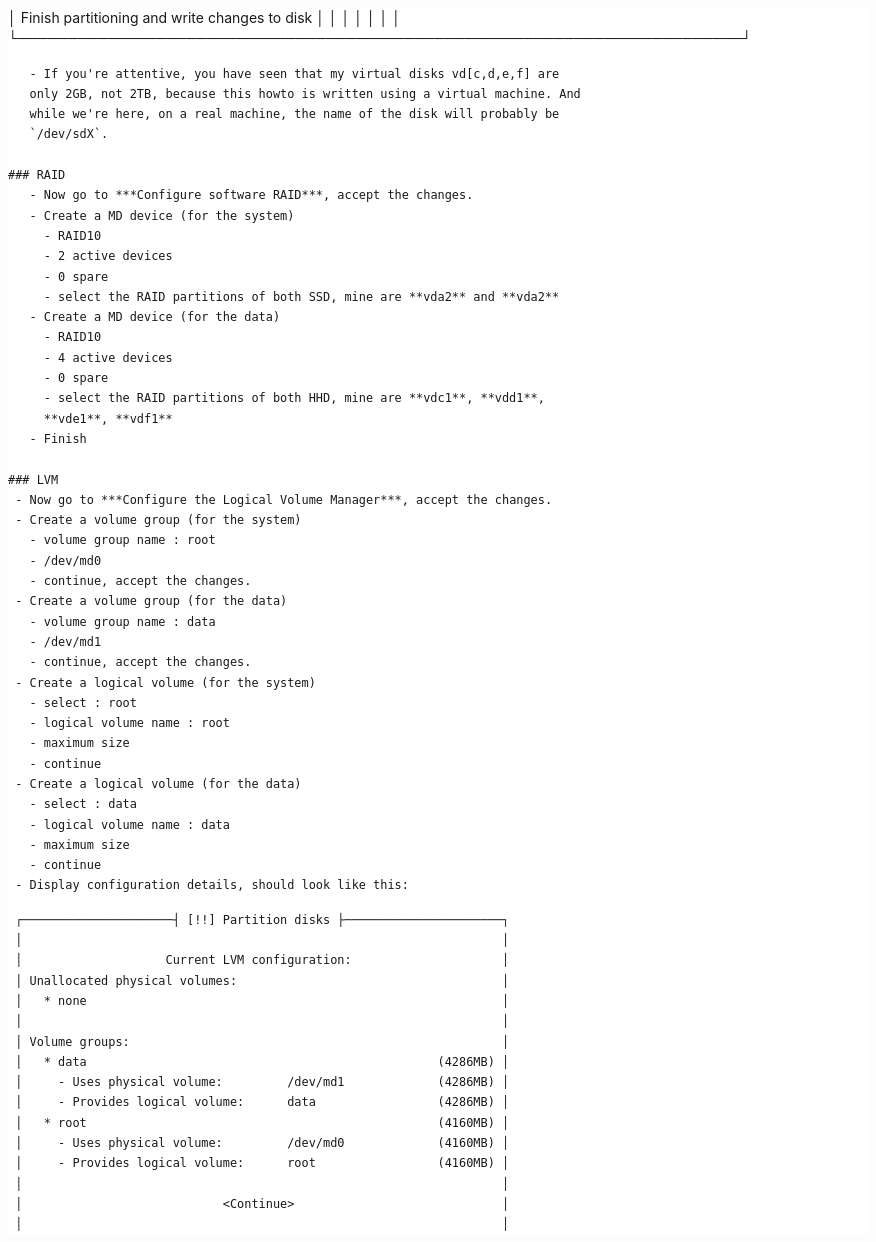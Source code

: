  │          Finish partitioning and write changes to disk                  │
 │                                                                         │
 │     <Go Back>                                                           │
 │                                                                         │
 └─────────────────────────────────────────────────────────────────────────┘
```
   - If you're attentive, you have seen that my virtual disks vd[c,d,e,f] are
   only 2GB, not 2TB, because this howto is written using a virtual machine. And
   while we're here, on a real machine, the name of the disk will probably be
   `/dev/sdX`.

### RAID
   - Now go to ***Configure software RAID***, accept the changes.
   - Create a MD device (for the system)
     - RAID10
     - 2 active devices
     - 0 spare
     - select the RAID partitions of both SSD, mine are **vda2** and **vda2**
   - Create a MD device (for the data)
     - RAID10
     - 4 active devices
     - 0 spare
     - select the RAID partitions of both HHD, mine are **vdc1**, **vdd1**,
     **vde1**, **vdf1**
   - Finish

### LVM
 - Now go to ***Configure the Logical Volume Manager***, accept the changes.
 - Create a volume group (for the system)
   - volume group name : root
   - /dev/md0
   - continue, accept the changes.
 - Create a volume group (for the data)
   - volume group name : data
   - /dev/md1
   - continue, accept the changes.
 - Create a logical volume (for the system)
   - select : root
   - logical volume name : root
   - maximum size
   - continue
 - Create a logical volume (for the data)
   - select : data
   - logical volume name : data
   - maximum size
   - continue
 - Display configuration details, should look like this:
   ```
     ┌─────────────────────┤ [!!] Partition disks ├──────────────────────┐
     │                                                                   │
     │                    Current LVM configuration:                     │
     │ Unallocated physical volumes:                                     │
     │   * none                                                          │
     │                                                                   │
     │ Volume groups:                                                    │
     │   * data                                                 (4286MB) │
     │     - Uses physical volume:         /dev/md1             (4286MB) │
     │     - Provides logical volume:      data                 (4286MB) │
     │   * root                                                 (4160MB) │
     │     - Uses physical volume:         /dev/md0             (4160MB) │
     │     - Provides logical volume:      root                 (4160MB) │
     │                                                                   │
     │                            <Continue>                             │
     │                                                                   │